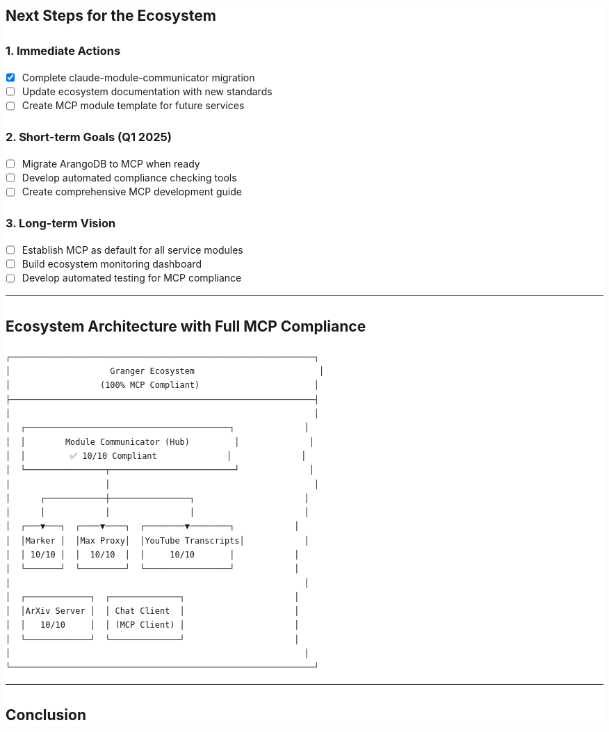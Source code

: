 
## Next Steps for the Ecosystem

### 1. Immediate Actions
- [x] Complete claude-module-communicator migration
- [ ] Update ecosystem documentation with new standards
- [ ] Create MCP module template for future services

### 2. Short-term Goals (Q1 2025)
- [ ] Migrate ArangoDB to MCP when ready
- [ ] Develop automated compliance checking tools
- [ ] Create comprehensive MCP development guide

### 3. Long-term Vision
- [ ] Establish MCP as default for all service modules
- [ ] Build ecosystem monitoring dashboard
- [ ] Develop automated testing for MCP compliance

---

## Ecosystem Architecture with Full MCP Compliance

```
┌─────────────────────────────────────────────────────────────┐
│                    Granger Ecosystem                         │
│                  (100% MCP Compliant)                       │
├─────────────────────────────────────────────────────────────┤
│                                                             │
│  ┌─────────────────────────────────────────┐              │
│  │        Module Communicator (Hub)         │              │
│  │         ✅ 10/10 Compliant              │              │
│  └────────────────┬─────────────────────────┘              │
│                   │                                         │
│      ┌────────────┼────────────────┐                      │
│      │            │                │                      │
│  ┌───▼───┐  ┌────▼────┐  ┌────────▼────────┐            │
│  │Marker │  │Max Proxy│  │YouTube Transcripts│            │
│  │ 10/10 │  │  10/10  │  │     10/10       │            │
│  └───────┘  └─────────┘  └─────────────────┘            │
│                                                           │
│  ┌─────────────┐  ┌──────────────┐                      │
│  │ArXiv Server │  │ Chat Client  │                      │
│  │   10/10     │  │ (MCP Client) │                      │
│  └─────────────┘  └──────────────┘                      │
│                                                           │
└─────────────────────────────────────────────────────────────┘
```

---

## Conclusion

